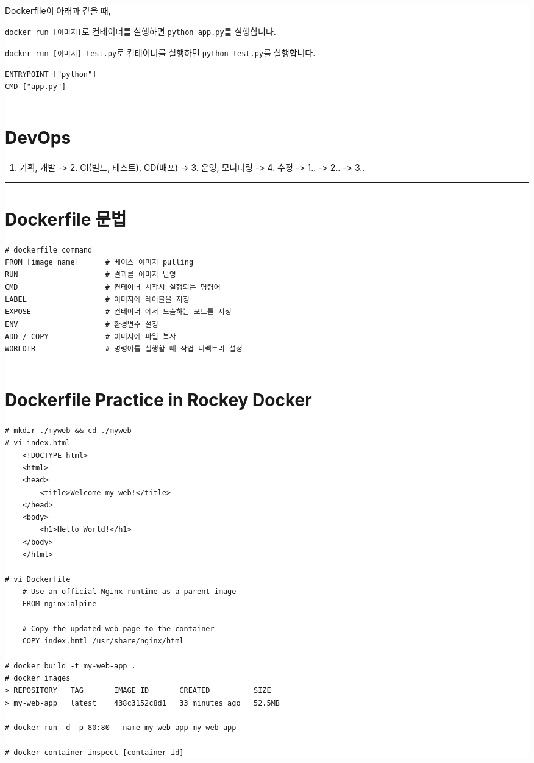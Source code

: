 Dockerfile이 아래과 같을 때,

`docker run [이미지]`로 컨테이너를 실행하면 `python app.py`를 실행합니다.

`docker run [이미지] test.py`로 컨테이너를 실행하면 `python test.py`를 실행합니다.

```shell
ENTRYPOINT ["python"]
CMD ["app.py"]
```

---
# DevOps
1. 기획, 개발 -> 2. CI(빌드, 테스트), CD(배포) -> 3. 운영, 모니터링
-> 4. 수정 -> 1.. -> 2.. -> 3.. 

---
# Dockerfile 문법
```
# dockerfile command
FROM [image name]      # 베이스 이미지 pulling
RUN                    # 결과를 이미지 반영
CMD                    # 컨테이너 시작시 실행되는 명령어
LABEL                  # 이미지에 레이블을 지정
EXPOSE                 # 컨테이너 에서 노출하는 포트를 지정
ENV                    # 환경변수 설정
ADD / COPY             # 이미지에 파일 복사
WORLDIR                # 명령어를 실행할 때 작업 디렉토리 설정
```

---
# Dockerfile Practice in Rockey Docker
``` my-web-app-v1
# mkdir ./myweb && cd ./myweb
# vi index.html
	<!DOCTYPE html>
	<html>
	<head>
	    <title>Welcome my web!</title>
	</head>
	<body>
	    <h1>Hello World!</h1>
	</body>
	</html>

# vi Dockerfile
	# Use an official Nginx runtime as a parent image
	FROM nginx:alpine

	# Copy the updated web page to the container
	COPY index.hmtl /usr/share/nginx/html

# docker build -t my-web-app .
# docker images
> REPOSITORY   TAG       IMAGE ID       CREATED          SIZE
> my-web-app   latest    438c3152c8d1   33 minutes ago   52.5MB

# docker run -d -p 80:80 --name my-web-app my-web-app

# docker container inspect [container-id]
```
